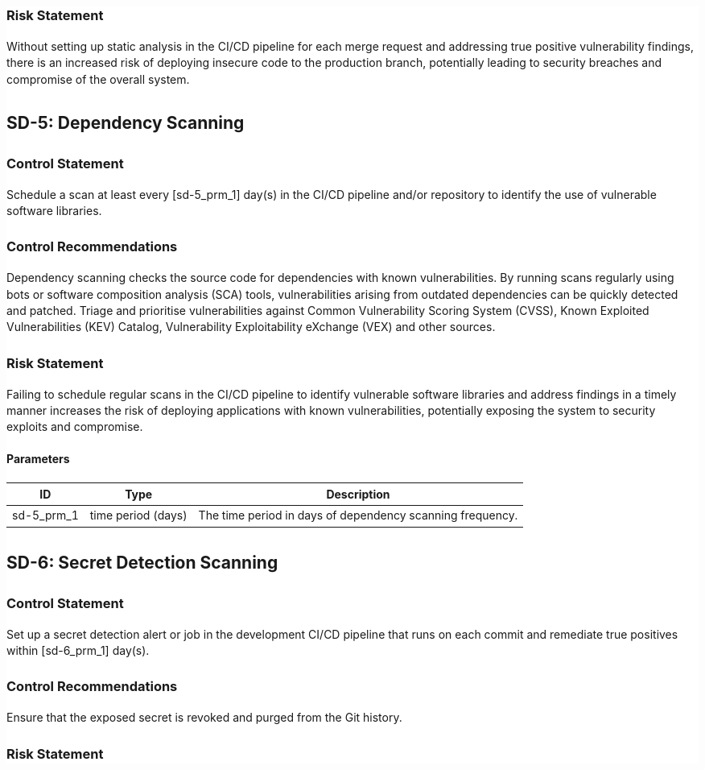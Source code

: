 ### Risk Statement

Without setting up static analysis in the CI/CD pipeline for each merge request and addressing true positive vulnerability findings, there is an increased risk of deploying insecure code to the production branch, potentially leading to security breaches and compromise of the overall system.



<a id="sd-5"></a>
## SD-5: Dependency Scanning

### Control Statement

Schedule a scan at least every [sd-5_prm_1] day(s) in the CI/CD pipeline and/or repository to identify the use of vulnerable software libraries.

### Control Recommendations

Dependency scanning checks the source code for dependencies with known vulnerabilities. By running scans regularly using bots or software composition analysis (SCA) tools, vulnerabilities arising from outdated dependencies can be quickly detected and patched. Triage and prioritise vulnerabilities against Common Vulnerability Scoring System (CVSS), Known Exploited Vulnerabilities (KEV) Catalog, Vulnerability Exploitability eXchange (VEX) and other sources.

### Risk Statement

Failing to schedule regular scans in the CI/CD pipeline to identify vulnerable software libraries and address findings in a timely manner increases the risk of deploying applications with known vulnerabilities, potentially exposing the system to security exploits and compromise.



#### Parameters

| ID | Type | Description |
| -- | ---- | ----------- |
| sd-5_prm_1 | time period (days) | The time period in days of dependency scanning frequency. |

<a id="sd-6"></a>
## SD-6: Secret Detection Scanning

### Control Statement

Set up a secret detection alert or job in the development CI/CD pipeline that runs on each commit and remediate true positives within [sd-6_prm_1] day(s).

### Control Recommendations

Ensure that the exposed secret is revoked and purged from the Git history.

### Risk Statement
